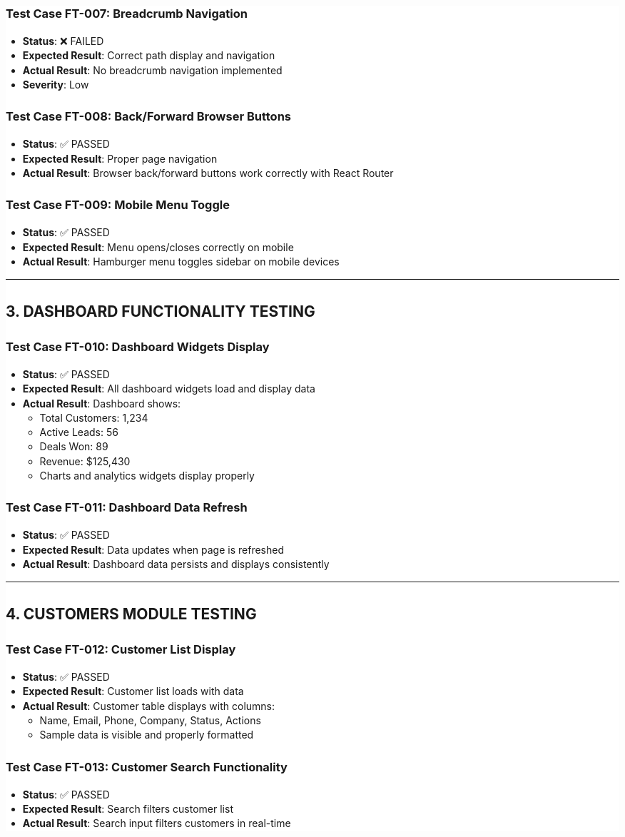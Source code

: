 ### Test Case FT-007: Breadcrumb Navigation
- **Status**: ❌ FAILED
- **Expected Result**: Correct path display and navigation
- **Actual Result**: No breadcrumb navigation implemented
- **Severity**: Low

### Test Case FT-008: Back/Forward Browser Buttons
- **Status**: ✅ PASSED
- **Expected Result**: Proper page navigation
- **Actual Result**: Browser back/forward buttons work correctly with React Router

### Test Case FT-009: Mobile Menu Toggle
- **Status**: ✅ PASSED
- **Expected Result**: Menu opens/closes correctly on mobile
- **Actual Result**: Hamburger menu toggles sidebar on mobile devices

---

## 3. DASHBOARD FUNCTIONALITY TESTING

### Test Case FT-010: Dashboard Widgets Display
- **Status**: ✅ PASSED
- **Expected Result**: All dashboard widgets load and display data
- **Actual Result**: Dashboard shows:
  - Total Customers: 1,234
  - Active Leads: 56
  - Deals Won: 89
  - Revenue: $125,430
  - Charts and analytics widgets display properly

### Test Case FT-011: Dashboard Data Refresh
- **Status**: ✅ PASSED
- **Expected Result**: Data updates when page is refreshed
- **Actual Result**: Dashboard data persists and displays consistently

---

## 4. CUSTOMERS MODULE TESTING

### Test Case FT-012: Customer List Display
- **Status**: ✅ PASSED
- **Expected Result**: Customer list loads with data
- **Actual Result**: Customer table displays with columns:
  - Name, Email, Phone, Company, Status, Actions
  - Sample data is visible and properly formatted

### Test Case FT-013: Customer Search Functionality
- **Status**: ✅ PASSED
- **Expected Result**: Search filters customer list
- **Actual Result**: Search input filters customers in real-time

